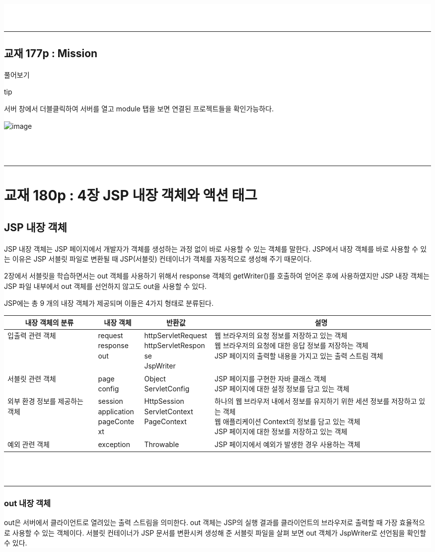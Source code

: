 

 
<br><br>
<hr>

## 교재 177p : Mission

풀어보기


tip

서버 창에서 더블클릭하여 서버를 열고 module 탭을 보면 연결된 프로젝트들을 확인가능하다.

![image](https://user-images.githubusercontent.com/84966961/125567994-fd18cb6e-d2c4-4850-9951-10b6eede6303.png)







<br><br>
<hr>

# 교재 180p : 4장 JSP 내장 객체와 액션 태그

## JSP 내장 객체

 JSP 내장 객체는 JSP 페이지에서 개발자가 객체를 생성하는 과정 없이 바로 사용할 수 있는 객체를 말한다. JSP에서 내장 객체를 바로 사용할 수 있는 이유은 JSP 서블릿 파일로 변환될 때 JSP(서블릿) 컨테이너가 객체를 자동적으로 생성해 주기 때문이다.   
    
 2장에서 서블릿을 학습하면서는 out 객체를 사용하기 위해서 response 객체의 getWriter()를 호출하여 얻어온 후에 사용하였지만 JSP 내장 객체는 JSP 파일 내부에서 out 객체를 선언하지 않고도 out을 사용할 수 있다.
    
 JSP에는 총 9 개의 내장 객체가 제공되며 이들은 4가지 형태로 분류된다.    

내장 객체의 분류 | 내장 객체 | 반환값  | 설명
---|---|---|---
입출력 관련 객체 | request <br> response <br> out | httpServletRequest <br> httpServletResponse <br> JspWriter | 웹 브라우저의 요청 정보를 저장하고 있는 객체 <br>웹 브라우저의 요청에 대한 응답 정보를 저장하는 객체 <br>JSP 페이지의 출력할 내용을 가지고 있는 출력 스트림 객체
서블릿 관련 객체 | page<br>config |  Object<br>ServletConfig | JSP 페이지를 구현한 자바 클래스 객체<br>JSP 페이지에 대한 설정 정보를 담고 있는 객체
외부 환경 정보를 제공하는 객체 | session<br>application<br>pageContext  | HttpSession<br>ServletContext<br>PageContext | 하나의 웹 브라우저 내에서 정보를 유지하기 위한 세션 정보를 저장하고 있는 객체<br>웹 애플리케이션 Context의 정보를 담고 있는 객체<br>JSP 페이지에 대한 정보를 저장하고 있는 객체
예외 관련 객체 | exception | Throwable | JSP 페이지에서 예외가 발생한 경우 사용하는 객체



<br><br><hr>

### out 내장 객체

 out은 서버에서 클라이언트로 열려있는 출력 스트림을 의미한다. out 객체는 JSP의 실행 결과를 클라이언트의 브라우저로 출력할 때 가장 효율적으로 사용할 수 있는 객체이다. 서블릿 컨테이너가 JSP 문서를 변환시켜 생성해 준 서블릿 파일을 살펴 보면 out 객체가 JspWriter로 선언됨을 확인할 수 있다.   
